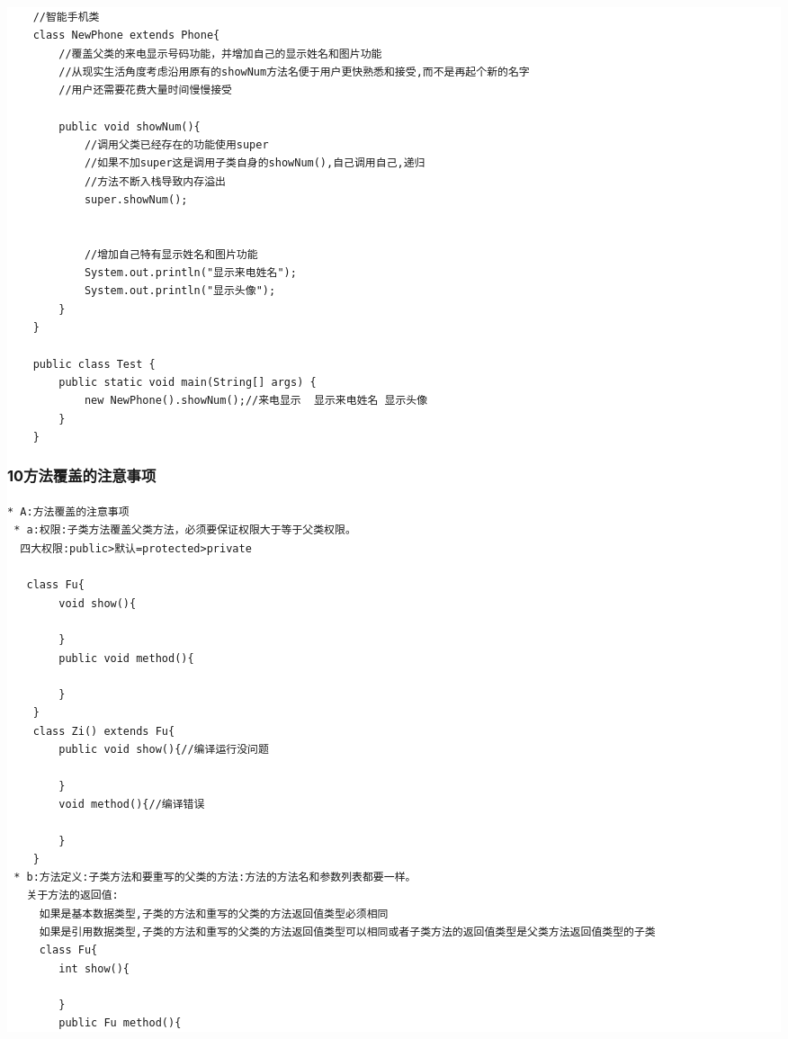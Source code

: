 		//智能手机类
		class NewPhone extends Phone{
			//覆盖父类的来电显示号码功能，并增加自己的显示姓名和图片功能
			//从现实生活角度考虑沿用原有的showNum方法名便于用户更快熟悉和接受,而不是再起个新的名字
			//用户还需要花费大量时间慢慢接受
			
			public void showNum(){
				//调用父类已经存在的功能使用super
                //如果不加super这是调用子类自身的showNum(),自己调用自己,递归
                //方法不断入栈导致内存溢出
				super.showNum();
				

				//增加自己特有显示姓名和图片功能
				System.out.println("显示来电姓名");
				System.out.println("显示头像");
			}
		}

		public class Test {
			public static void main(String[] args) {
				new NewPhone().showNum();//来电显示  显示来电姓名 显示头像
			}
		}
    
### 10方法覆盖的注意事项
    * A:方法覆盖的注意事项 
     * a:权限:子类方法覆盖父类方法，必须要保证权限大于等于父类权限。
      四大权限:public>默认=protected>private
	   
	   class Fu{	
			void show(){

			}
			public void method(){

			}
	    }
	    class Zi() extends Fu{
			public void show(){//编译运行没问题

			}  
			void method(){//编译错误

		    }     
	    }
	 * b:方法定义:子类方法和要重写的父类的方法:方法的方法名和参数列表都要一样。
	   关于方法的返回值:
	     如果是基本数据类型,子类的方法和重写的父类的方法返回值类型必须相同
	     如果是引用数据类型,子类的方法和重写的父类的方法返回值类型可以相同或者子类方法的返回值类型是父类方法返回值类型的子类
	     class Fu{	
			int show(){

			}
			public Fu method(){
